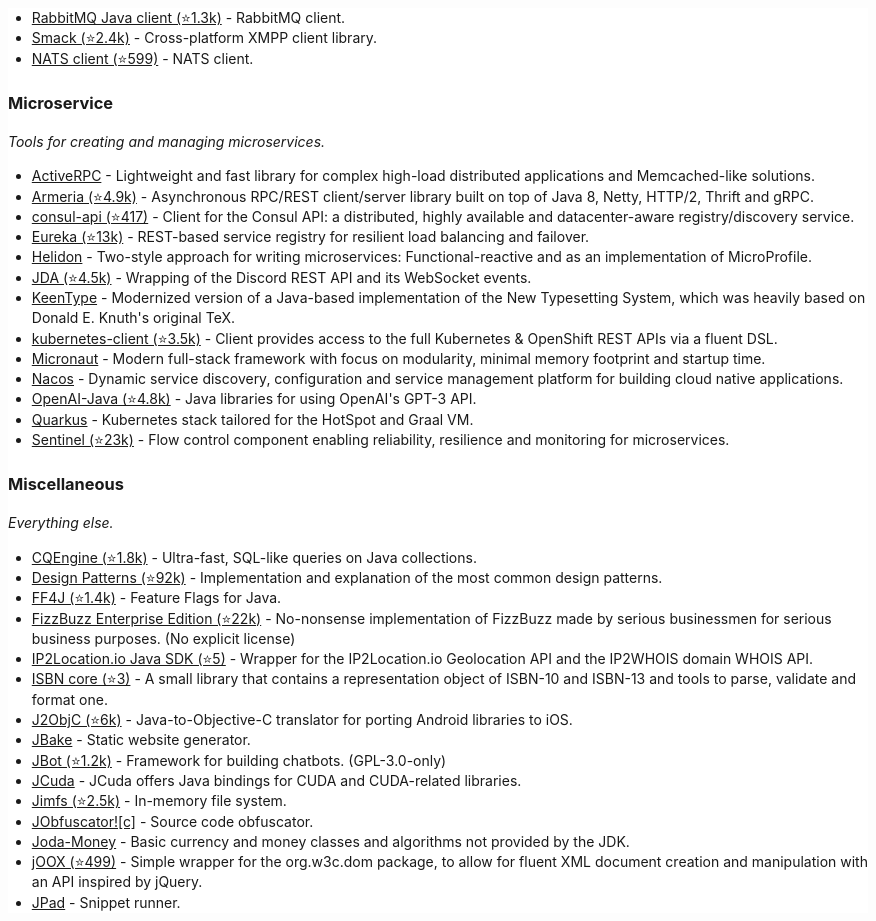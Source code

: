 *   [RabbitMQ Java client (⭐1.3k)](https://github.com/rabbitmq/rabbitmq-java-client) - RabbitMQ client.
*   [Smack (⭐2.4k)](https://github.com/igniterealtime/Smack) - Cross-platform XMPP client library.
*   [NATS client (⭐599)](https://github.com/nats-io/nats.java) - NATS client.

### Microservice

*Tools for creating and managing microservices.*

*   [ActiveRPC](https://rpc.activej.io) - Lightweight and fast library for complex high-load distributed applications and Memcached-like solutions.
*   [Armeria (⭐4.9k)](https://github.com/line/armeria) - Asynchronous RPC/REST client/server library built on top of Java 8, Netty, HTTP/2, Thrift and gRPC.
*   [consul-api (⭐417)](https://github.com/Ecwid/consul-api) - Client for the Consul API: a distributed, highly available and datacenter-aware registry/discovery service.
*   [Eureka (⭐13k)](https://github.com/Netflix/eureka) - REST-based service registry for resilient load balancing and failover.
*   [Helidon](https://helidon.io) - Two-style approach for writing microservices: Functional-reactive and as an implementation of MicroProfile.
*   [JDA (⭐4.5k)](https://github.com/DV8FromTheWorld/JDA) - Wrapping of the Discord REST API and its WebSocket events.
*   [KeenType](https://github.com/DaveJarvis/KeenType) - Modernized version of a Java-based implementation of the New Typesetting System, which was heavily based on Donald E. Knuth's original TeX.
*   [kubernetes-client (⭐3.5k)](https://github.com/fabric8io/kubernetes-client) - Client provides access to the full Kubernetes & OpenShift REST APIs via a fluent DSL.
*   [Micronaut](https://micronaut.io) - Modern full-stack framework with focus on modularity, minimal memory footprint and startup time.
*   [Nacos](https://nacos.io) - Dynamic service discovery, configuration and service management platform for building cloud native applications.
*   [OpenAI-Java (⭐4.8k)](https://github.com/TheoKanning/openai-java) - Java libraries for using OpenAI's GPT-3 API.
*   [Quarkus](https://quarkus.io) - Kubernetes stack tailored for the HotSpot and Graal VM.
*   [Sentinel (⭐23k)](https://github.com/alibaba/Sentinel) - Flow control component enabling reliability, resilience and monitoring for microservices.

### Miscellaneous

*Everything else.*

*   [CQEngine (⭐1.8k)](https://github.com/npgall/cqengine) - Ultra-fast, SQL-like queries on Java collections.
*   [Design Patterns (⭐92k)](https://github.com/iluwatar/java-design-patterns) - Implementation and explanation of the most common design patterns.
*   [FF4J (⭐1.4k)](https://github.com/ff4j/ff4j) - Feature Flags for Java.
*   [FizzBuzz Enterprise Edition (⭐22k)](https://github.com/EnterpriseQualityCoding/FizzBuzzEnterpriseEdition) - No-nonsense implementation of FizzBuzz made by serious businessmen for serious business purposes. (No explicit license)
*   [IP2Location.io Java SDK (⭐5)](https://github.com/ip2location/ip2location-io-java) - Wrapper for the IP2Location.io Geolocation API and the IP2WHOIS domain WHOIS API.
*   [ISBN core (⭐3)](https://github.com/ladutsko/isbn-core) - A small library that contains a representation object of ISBN-10 and ISBN-13 and tools to parse, validate and format one.
*   [J2ObjC (⭐6k)](https://github.com/google/j2objc) - Java-to-Objective-C translator for porting Android libraries to iOS.
*   [JBake](https://jbake.org) - Static website generator.
*   [JBot (⭐1.2k)](https://github.com/rampatra/jbot) - Framework for building chatbots. (GPL-3.0-only)
*   [JCuda](http://jcuda.org) - JCuda offers Java bindings for CUDA and CUDA-related libraries.
*   [Jimfs (⭐2.5k)](https://github.com/google/jimfs) - In-memory file system.
*   [JObfuscator![c]](https://www.pelock.com/products/jobfuscator) - Source code obfuscator.
*   [Joda-Money](https://www.joda.org/joda-money/) - Basic currency and money classes and algorithms not provided by the JDK.
*   [jOOX (⭐499)](https://github.com/jooq/joox) - Simple wrapper for the org.w3c.dom package, to allow for fluent XML document creation and manipulation with an API inspired by jQuery.
*   [JPad](http://jpad.io) - Snippet runner.